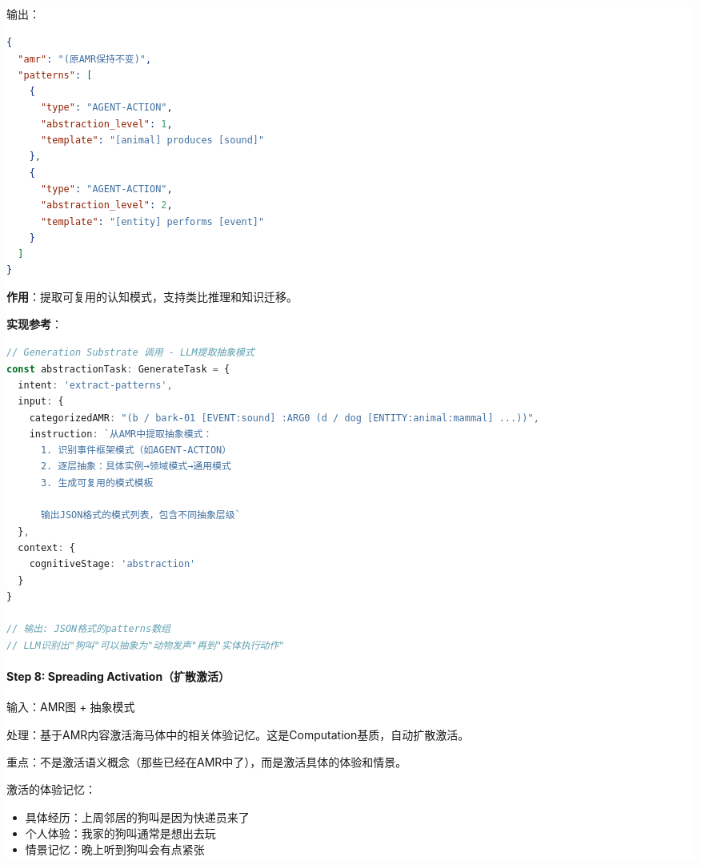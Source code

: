 输出：
```json
{
  "amr": "(原AMR保持不变)",
  "patterns": [
    {
      "type": "AGENT-ACTION",
      "abstraction_level": 1,
      "template": "[animal] produces [sound]"
    },
    {
      "type": "AGENT-ACTION", 
      "abstraction_level": 2,
      "template": "[entity] performs [event]"
    }
  ]
}
```

**作用**：提取可复用的认知模式，支持类比推理和知识迁移。

**实现参考**：
```typescript
// Generation Substrate 调用 - LLM提取抽象模式
const abstractionTask: GenerateTask = {
  intent: 'extract-patterns',
  input: {
    categorizedAMR: "(b / bark-01 [EVENT:sound] :ARG0 (d / dog [ENTITY:animal:mammal] ...))",
    instruction: `从AMR中提取抽象模式：
      1. 识别事件框架模式（如AGENT-ACTION）
      2. 逐层抽象：具体实例→领域模式→通用模式
      3. 生成可复用的模式模板
      
      输出JSON格式的模式列表，包含不同抽象层级`
  },
  context: {
    cognitiveStage: 'abstraction'
  }
}

// 输出: JSON格式的patterns数组
// LLM识别出"狗叫"可以抽象为"动物发声"再到"实体执行动作"
```

#### Step 8: Spreading Activation（扩散激活）

输入：AMR图 + 抽象模式

处理：基于AMR内容激活海马体中的相关体验记忆。这是Computation基质，自动扩散激活。

重点：不是激活语义概念（那些已经在AMR中了），而是激活具体的体验和情景。

激活的体验记忆：
- 具体经历：上周邻居的狗叫是因为快递员来了
- 个人体验：我家的狗叫通常是想出去玩
- 情景记忆：晚上听到狗叫会有点紧张
